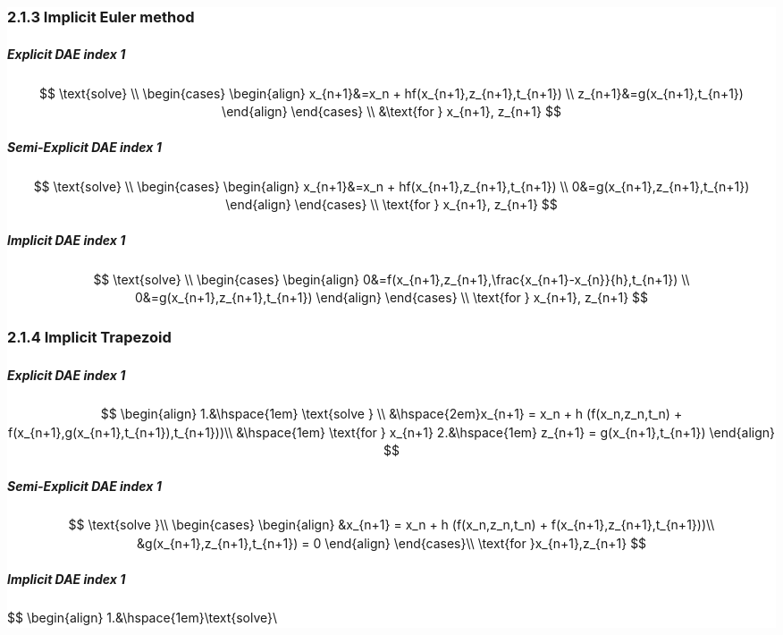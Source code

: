 ### 2.1.3 Implicit Euler method

##### Explicit DAE index 1
$$
\text{solve} \\
\begin{cases}
\begin{align}
x_{n+1}&=x_n + hf(x_{n+1},z_{n+1},t_{n+1}) \\ 
z_{n+1}&=g(x_{n+1},t_{n+1}) 
\end{align}
\end{cases} \\
&\text{for } x_{n+1}, z_{n+1}
$$
##### Semi-Explicit DAE index 1
$$
\text{solve} \\
\begin{cases}
\begin{align}
x_{n+1}&=x_n + hf(x_{n+1},z_{n+1},t_{n+1}) \\ 
0&=g(x_{n+1},z_{n+1},t_{n+1}) 
\end{align}
\end{cases} \\
\text{for } x_{n+1}, z_{n+1}
$$
##### Implicit DAE index 1
$$
\text{solve} \\
\begin{cases}
\begin{align}
0&=f(x_{n+1},z_{n+1},\frac{x_{n+1}-x_{n}}{h},t_{n+1}) \\ 
0&=g(x_{n+1},z_{n+1},t_{n+1}) 
\end{align}
\end{cases} \\
\text{for } x_{n+1}, z_{n+1}
$$

### 2.1.4 Implicit Trapezoid

##### Explicit DAE index 1
$$
\begin{align}
1.&\hspace{1em} \text{solve } \\
&\hspace{2em}x_{n+1} = x_n + h (f(x_n,z_n,t_n) + f(x_{n+1},g(x_{n+1},t_{n+1}),t_{n+1}))\\
&\hspace{1em} \text{for } x_{n+1}
2.&\hspace{1em} z_{n+1} = g(x_{n+1},t_{n+1})
\end{align}
$$
##### Semi-Explicit DAE index 1
$$
\text{solve }\\
\begin{cases}
\begin{align}
&x_{n+1} = x_n + h (f(x_n,z_n,t_n) + f(x_{n+1},z_{n+1},t_{n+1}))\\
&g(x_{n+1},z_{n+1},t_{n+1}) = 0
\end{align}
\end{cases}\\
\text{for }x_{n+1},z_{n+1}
$$
##### Implicit DAE index 1
$$
\begin{align}
1.&\hspace{1em}\text{solve}\\
